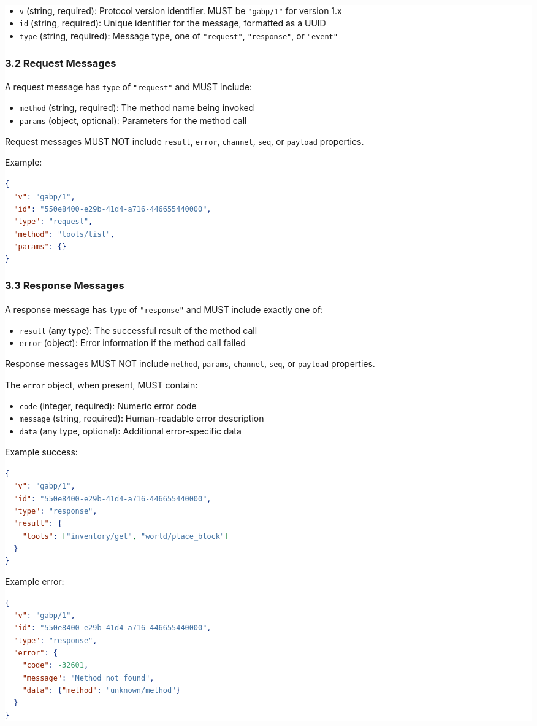 - `v` (string, required): Protocol version identifier. MUST be `"gabp/1"` for version 1.x
- `id` (string, required): Unique identifier for the message, formatted as a UUID
- `type` (string, required): Message type, one of `"request"`, `"response"`, or `"event"`

### 3.2 Request Messages

A request message has `type` of `"request"` and MUST include:

- `method` (string, required): The method name being invoked
- `params` (object, optional): Parameters for the method call

Request messages MUST NOT include `result`, `error`, `channel`, `seq`, or `payload` properties.

Example:
```json
{
  "v": "gabp/1",
  "id": "550e8400-e29b-41d4-a716-446655440000",
  "type": "request",
  "method": "tools/list",
  "params": {}
}
```

### 3.3 Response Messages

A response message has `type` of `"response"` and MUST include exactly one of:

- `result` (any type): The successful result of the method call
- `error` (object): Error information if the method call failed

Response messages MUST NOT include `method`, `params`, `channel`, `seq`, or `payload` properties.

The `error` object, when present, MUST contain:
- `code` (integer, required): Numeric error code
- `message` (string, required): Human-readable error description
- `data` (any type, optional): Additional error-specific data

Example success:
```json
{
  "v": "gabp/1",
  "id": "550e8400-e29b-41d4-a716-446655440000",
  "type": "response",
  "result": {
    "tools": ["inventory/get", "world/place_block"]
  }
}
```

Example error:
```json
{
  "v": "gabp/1",
  "id": "550e8400-e29b-41d4-a716-446655440000",
  "type": "response",
  "error": {
    "code": -32601,
    "message": "Method not found",
    "data": {"method": "unknown/method"}
  }
}
```
